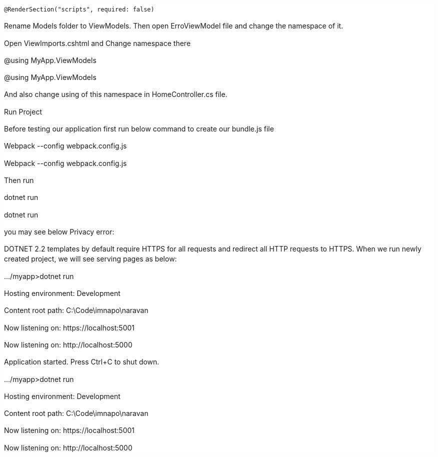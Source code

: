     @RenderSection("scripts", required: false)

</body>

</html>

Rename Models folder to ViewModels. Then open ErroViewModel file and change the namespace of it.

Open ViewImports.cshtml and Change namespace there


@using MyApp.ViewModels


@using MyApp.ViewModels

And also change using of this namespace in HomeController.cs file.


Run Project

Before testing our application first run below command to create our bundle.js file


Webpack --config webpack.config.js


Webpack --config webpack.config.js

Then run


dotnet run


dotnet run

you may see below Privacy error:




DOTNET 2.2 templates by default require HTTPS for all requests and redirect all HTTP requests to HTTPS. When we run newly created project, we will see serving pages as below:


.../myapp>dotnet run

Hosting environment: Development

Content root path: C:\Code\imnapo\naravan

Now listening on: https://localhost:5001

Now listening on: http://localhost:5000

Application started. Press Ctrl+C to shut down.


.../myapp>dotnet run

Hosting environment: Development

Content root path: C:\Code\imnapo\naravan

Now listening on: https://localhost:5001

Now listening on: http://localhost:5000
